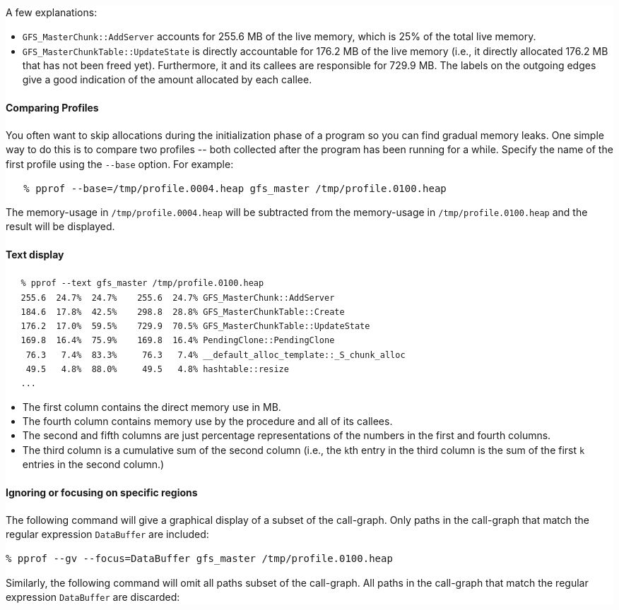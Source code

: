 A few explanations:

*   `GFS_MasterChunk::AddServer` accounts for 255.6 MB of the live memory, which is 25% of the total live memory.
*   `GFS_MasterChunkTable::UpdateState` is directly accountable for 176.2 MB of the live memory (i.e., it directly allocated 176.2 MB that has not been freed yet). Furthermore, it and its callees are responsible for 729.9 MB. The labels on the outgoing edges give a good indication of the amount allocated by each callee.

<div id='section-id-118'/>

#### Comparing Profiles

You often want to skip allocations during the initialization phase of a program so you can find gradual memory leaks. One simple way to do this is to compare two profiles -- both collected after the program has been running for a while. Specify the name of the first profile using the `--base` option. For example:

<pre>   % pprof --base=/tmp/profile.0004.heap gfs_master /tmp/profile.0100.heap
</pre>

The memory-usage in `/tmp/profile.0004.heap` will be subtracted from the memory-usage in `/tmp/profile.0100.heap` and the result will be displayed.

<div id='section-id-127'/>

#### Text display

```
   % pprof --text gfs_master /tmp/profile.0100.heap
   255.6  24.7%  24.7%    255.6  24.7% GFS_MasterChunk::AddServer
   184.6  17.8%  42.5%    298.8  28.8% GFS_MasterChunkTable::Create
   176.2  17.0%  59.5%    729.9  70.5% GFS_MasterChunkTable::UpdateState
   169.8  16.4%  75.9%    169.8  16.4% PendingClone::PendingClone
    76.3   7.4%  83.3%     76.3   7.4% __default_alloc_template::_S_chunk_alloc
    49.5   4.8%  88.0%     49.5   4.8% hashtable::resize
   ...
```

*   The first column contains the direct memory use in MB.
*   The fourth column contains memory use by the procedure and all of its callees.
*   The second and fifth columns are just percentage representations of the numbers in the first and fourth columns.
*   The third column is a cumulative sum of the second column (i.e., the `k`th entry in the third column is the sum of the first `k` entries in the second column.)

<div id='section-id-145'/>

#### Ignoring or focusing on specific regions

The following command will give a graphical display of a subset of the call-graph. Only paths in the call-graph that match the regular expression `DataBuffer` are included:

<pre>% pprof --gv --focus=DataBuffer gfs_master /tmp/profile.0100.heap
</pre>

Similarly, the following command will omit all paths subset of the call-graph. All paths in the call-graph that match the regular expression `DataBuffer` are discarded:

